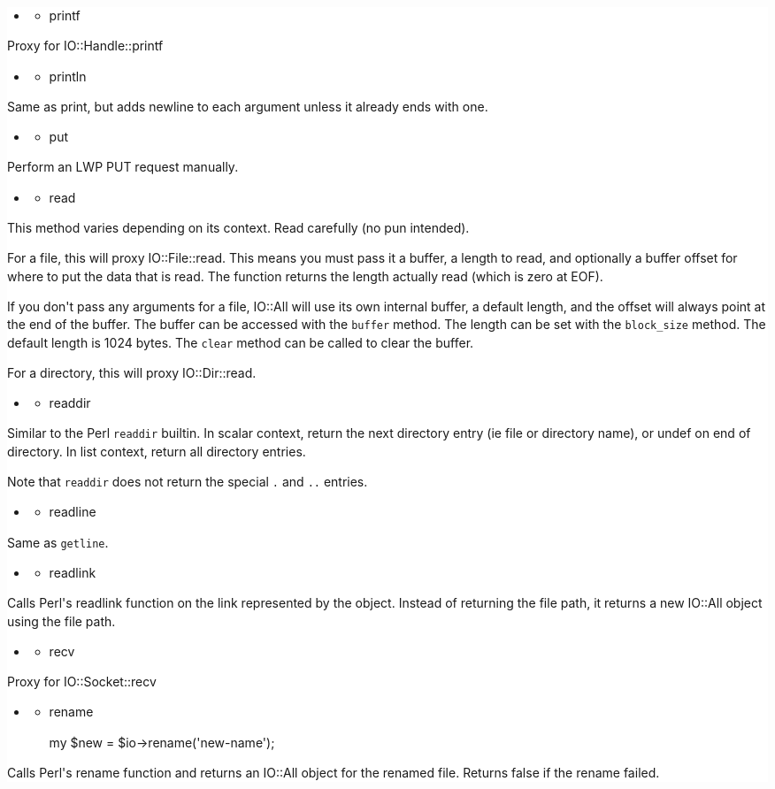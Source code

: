 - * printf

Proxy for IO::Handle::printf

- * println

Same as print, but adds newline to each argument unless it already
ends with one.

- * put

Perform an LWP PUT request manually.

- * read

This method varies depending on its context. Read carefully (no pun
intended).

For a file, this will proxy IO::File::read. This means you must pass
it a buffer, a length to read, and optionally a buffer offset for where
to put the data that is read. The function returns the length actually
read (which is zero at EOF).

If you don't pass any arguments for a file, IO::All will use its own
internal buffer, a default length, and the offset will always point at
the end of the buffer. The buffer can be accessed with the `buffer`
method. The length can be set with the `block_size` method. The default
length is 1024 bytes. The `clear` method can be called to clear
the buffer.

For a directory, this will proxy IO::Dir::read.

- * readdir

Similar to the Perl `readdir` builtin. In scalar context, return the next
directory entry (ie file or directory name), or undef on end of directory. In
list context, return all directory entries.

Note that `readdir` does not return the special `.` and `..` entries.

- * readline

Same as `getline`.

- * readlink

Calls Perl's readlink function on the link represented by the object.
Instead of returning the file path, it returns a new IO::All object
using the file path.

- * recv

Proxy for IO::Socket::recv

- * rename

    my $new = $io->rename('new-name');

Calls Perl's rename function and returns an IO::All object for the
renamed file. Returns false if the rename failed.
